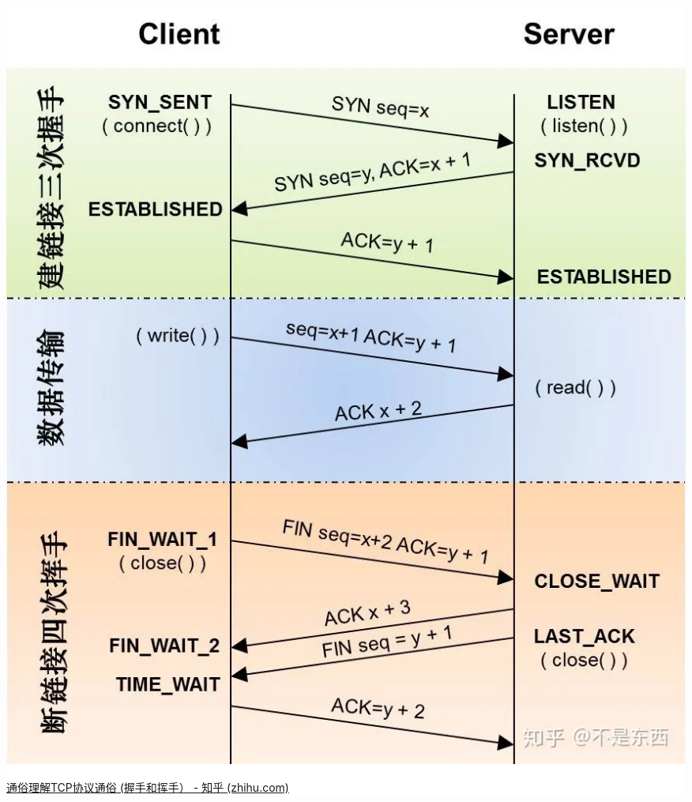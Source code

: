 ![img](img/v2-0f0dc3e7d590df33a49194cac64fd095_1440w.webp)

[通俗理解TCP协议通俗 (握手和挥手） - 知乎 (zhihu.com)](https://zhuanlan.zhihu.com/p/37454108)
